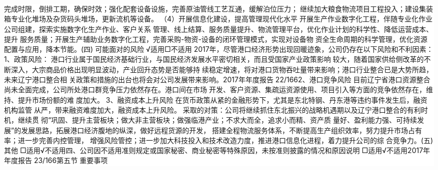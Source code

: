 完成时限，倒排工期，确保时效；强化配套设备设施，完善原油管线工艺互通，缓解泊位压力；
继续加大粮食物流项目工程投入；建设集装箱专业化堆场及杂货码头堆场，更新流机等设备。
（4）开展信息化建设，提高管理现代化水平
开展生产作业数字化工程，伴随专业化作业公司组建，探索实施数字化生产作业、客户关系
管理、线上结算、服务质量提升、物流管理平台，优化作业计划的科学性、降低运营成本、提升
服务质量；开展生产辅助业务数字化工程，完善采购-物资-设备的闭环管理模式，实现对设备物
资全生命周期的科学管理，优化资源配置与应用，降本节能。(四)
可能面对的风险
√适用□不适用
2017年，尽管港口经济形势出现回暖迹象，公司仍存在以下风险和不利因素：
1、政策风险：
港口行业属于国民经济基础行业，与国民经济发展水平密切相关，而且受国家产业政策影响
较大，随着国家供给侧改革的不断深入，大宗商品价格出现明显波动，产业回升态势是否能够持
续稳定增速，将对港口货物吞吐量带来影响；港口行业整合已是大势所趋，未来辽宁港口整合相
关政策和措施的出台也将会对公司发展带来影响。2017年年度报告
22/1662、港口竞争风险
目前辽宁省港口资源整合尚未全面完成，公司所处港口群竞争压力依然存在。港口间在市场
开发、客户资源、集疏运资源使用、项目引入等方面的竞争依然存在，维持、提升市场份额的难
度加大。
3、融资成本上升风险
在货币政策从紧的金融形势下，尤其是东北特钢、丹东港等违约事件发生后，融资机构监管
从严，带来融资难度加大，融资成本上升风险。
采取的对策：公司将继续抓住东北振兴的战略机遇期以及辽宁港口整合的有利时机，继续贯
彻“巩固、提升主营板块；做大非主营板块；做强临港产业；不求大而全，追求小而精、资产质
量好、盈利能力强、可持续发展”的发展思路，拓展港口经济腹地的纵深，做好远程货源的开发，
搭建全程物流服务体系，不断提高生产组织效率，努力提升市场占有率；进一步完善内控管理，
增强风险管控；进一步加大科技投入和技术改造力度，推进港口信息化进程，着力提升公司的综
合竞争力。(五)
其他
□适用√不适用四、公司因不适用准则规定或国家秘密、商业秘密等特殊原因，未按准则披露的情况和原因说明
□适用√不适用2017年年度报告
23/166第五节
重要事项